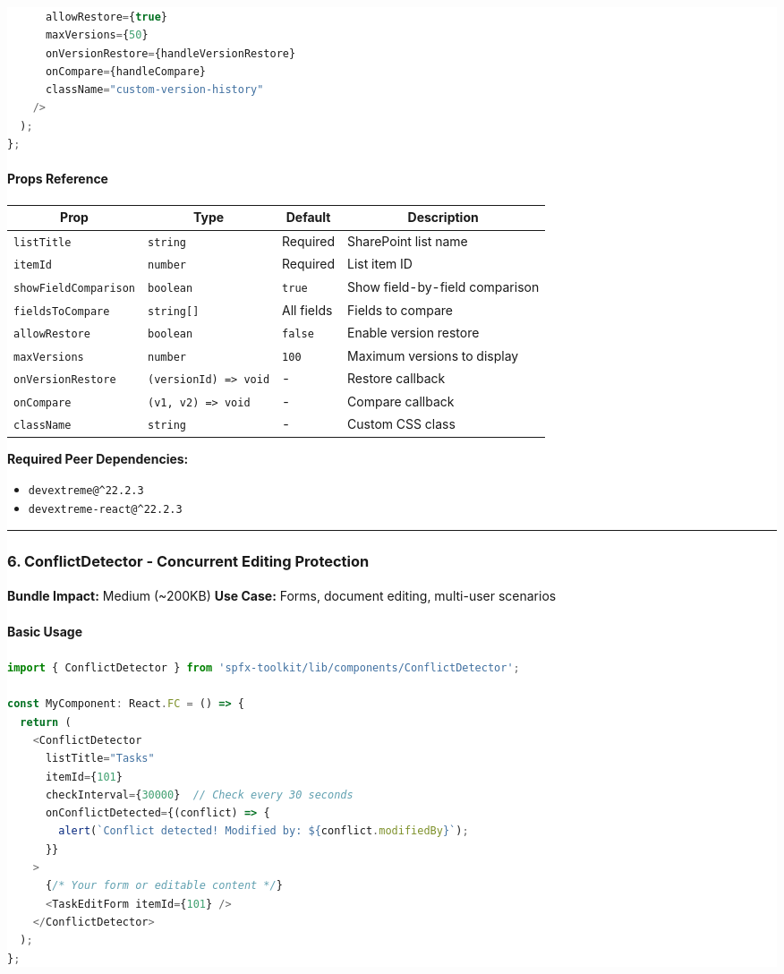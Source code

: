 ```typescript
      allowRestore={true}
      maxVersions={50}
      onVersionRestore={handleVersionRestore}
      onCompare={handleCompare}
      className="custom-version-history"
    />
  );
};
```

#### Props Reference

| Prop | Type | Default | Description |
|------|------|---------|-------------|
| `listTitle` | `string` | Required | SharePoint list name |
| `itemId` | `number` | Required | List item ID |
| `showFieldComparison` | `boolean` | `true` | Show field-by-field comparison |
| `fieldsToCompare` | `string[]` | All fields | Fields to compare |
| `allowRestore` | `boolean` | `false` | Enable version restore |
| `maxVersions` | `number` | `100` | Maximum versions to display |
| `onVersionRestore` | `(versionId) => void` | - | Restore callback |
| `onCompare` | `(v1, v2) => void` | - | Compare callback |
| `className` | `string` | - | Custom CSS class |

**Required Peer Dependencies:**
- `devextreme@^22.2.3`
- `devextreme-react@^22.2.3`

---

### 6. ConflictDetector - Concurrent Editing Protection

**Bundle Impact:** Medium (~200KB)
**Use Case:** Forms, document editing, multi-user scenarios

#### Basic Usage

```typescript
import { ConflictDetector } from 'spfx-toolkit/lib/components/ConflictDetector';

const MyComponent: React.FC = () => {
  return (
    <ConflictDetector
      listTitle="Tasks"
      itemId={101}
      checkInterval={30000}  // Check every 30 seconds
      onConflictDetected={(conflict) => {
        alert(`Conflict detected! Modified by: ${conflict.modifiedBy}`);
      }}
    >
      {/* Your form or editable content */}
      <TaskEditForm itemId={101} />
    </ConflictDetector>
  );
};
```
